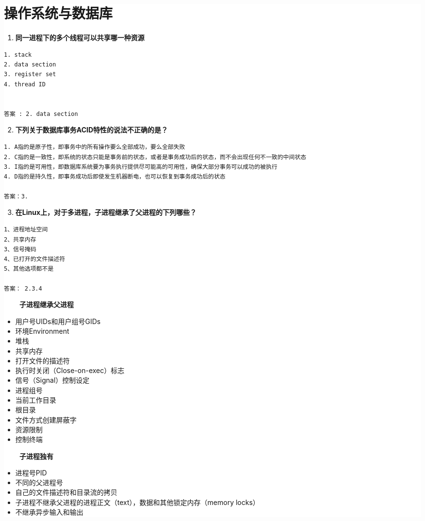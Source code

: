 
# 操作系统与数据库
1. **同一进程下的多个线程可以共享哪一种资源**

```
1. stack
2. data section
3. register set
4. thread ID


答案 : 2. data section
```

2. **下列关于数据库事务ACID特性的说法不正确的是？**
```
1. A指的是原子性，即事务中的所有操作要么全部成功，要么全部失败
2. C指的是一致性，即系统的状态只能是事务前的状态，或者是事务成功后的状态，而不会出现任何不一致的中间状态
3. I指的是可用性，即数据库系统要为事务执行提供尽可能高的可用性，确保大部分事务可以成功的被执行
4. D指的是持久性，即事务成功后即使发生机器断电，也可以恢复到事务成功后的状态

答案：3.
```
3. **在Linux上，对于多进程，子进程继承了父进程的下列哪些？**
```
1、进程地址空间
2、共享内存
3、信号掩码
4、已打开的文件描述符
5、其他选项都不是

答案： 2.3.4 
```
&emsp;&emsp;
**子进程继承父进程**<br/>
-  用户号UIDs和用户组号GIDs
-  环境Environment
-  堆栈 
-  共享内存 
-  打开文件的描述符 
-  执行时关闭（Close-on-exec）标志 
-  信号（Signal）控制设定 
-  进程组号
-  当前工作目录 
-  根目录
-  文件方式创建屏蔽字 
-  资源限制 
-  控制终端

&emsp;&emsp;
**子进程独有**<br/>
- 进程号PID 
- 不同的父进程号 
- 自己的文件描述符和目录流的拷贝 
- 子进程不继承父进程的进程正文（text），数据和其他锁定内存（memory locks） 
- 不继承异步输入和输出
